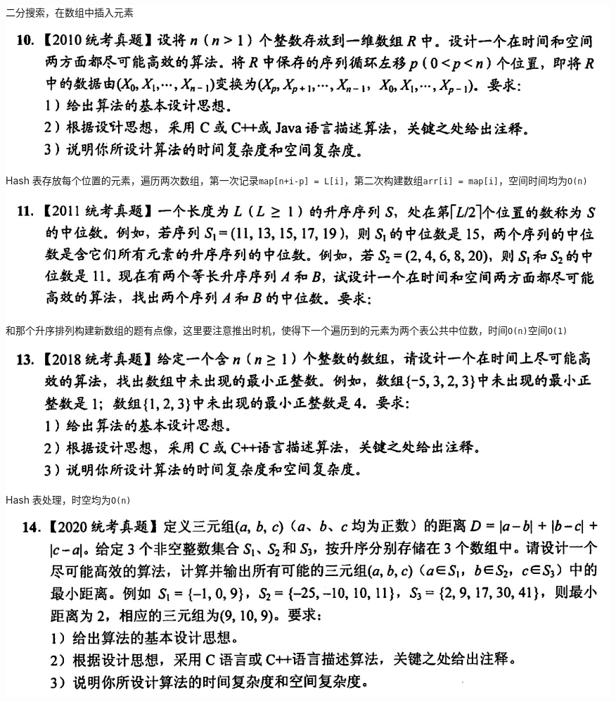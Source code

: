 二分搜索，在数组中插入元素

<img src="./assets/image-20230519115742693.png">

Hash 表存放每个位置的元素，遍历两次数组，第一次记录`map[n+i-p] = L[i]`，第二次构建数组`arr[i] = map[i]`，空间时间均为`O(n)`

<img src="./assets/image-20230519120002738.png">

和那个升序排列构建新数组的题有点像，这里要注意推出时机，使得下一个遍历到的元素为两个表公共中位数，时间`O(n)`空间`O(1)`

<img src="./assets/image-20230519120101770.png">

Hash 表处理，时空均为`O(n)`

<img src="./assets/image-20230519120144410.png">
